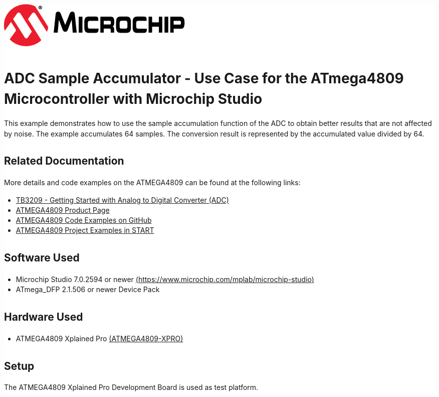 
[![MCHP](../images/microchip.png)](https://www.microchip.com)

# ADC Sample Accumulator - Use Case for the ATmega4809 Microcontroller with Microchip Studio

This example demonstrates how to use the sample accumulation function of the ADC to obtain better results that are not affected by noise. The example accumulates 64 samples. The conversion result is represented by the accumulated value divided by 64.

## Related Documentation
More details and code examples on the ATMEGA4809 can be found at the following links:
- [TB3209 - Getting Started with Analog to Digital Converter (ADC)](https://ww1.microchip.com/downloads/en/Appnotes/TB3209-Getting-Started-with-ADC-DS90003209.pdf)
- [ATMEGA4809 Product Page](https://www.microchip.com/wwwproducts/en/ATMEGA4809)
- [ATMEGA4809 Code Examples on GitHub](https://github.com/microchip-pic-avr-examples?q=atmega4809)
- [ATMEGA4809 Project Examples in START](https://start.atmel.com/#examples/ATMEGA4809XplainedPro)

## Software Used
- Microchip Studio 7.0.2594 or newer [(https://www.microchip.com/mplab/microchip-studio)](https://www.microchip.com/mplab/microchip-studio)
- ATmega_DFP 2.1.506 or newer Device Pack

## Hardware Used
- ATMEGA4809 Xplained Pro [(ATMEGA4809-XPRO)](https://www.microchip.com/developmenttools/ProductDetails/ATMEGA4809-XPRO)

## Setup
The ATMEGA4809 Xplained Pro Development Board is used as test platform.

